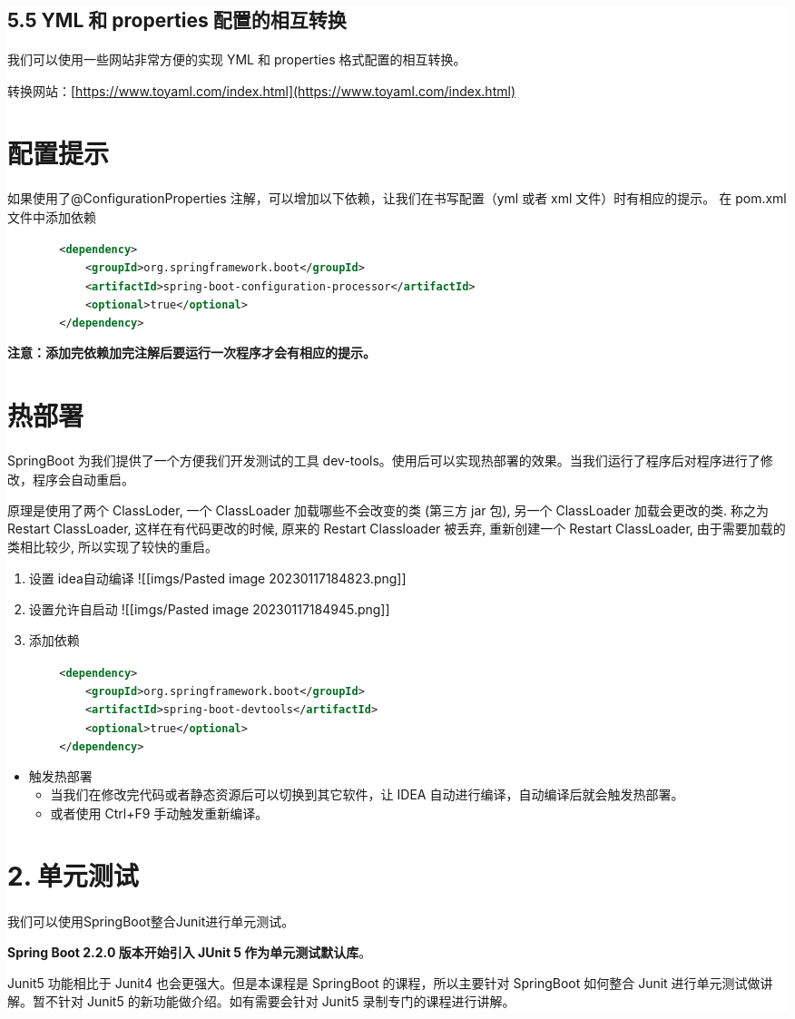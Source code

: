 ## 5.5 YML 和 properties 配置的相互转换
我们可以使用一些网站非常方便的实现 YML 和 properties 格式配置的相互转换。

转换网站：[https://www.toyaml.com/index.html](https://www.toyaml.com/index.html)

# 配置提示
如果使用了@ConfigurationProperties 注解，可以增加以下依赖，让我们在书写配置（yml 或者 xml 文件）时有相应的提示。
在 pom.xml 文件中添加依赖
```xml
        <dependency>
            <groupId>org.springframework.boot</groupId>
            <artifactId>spring-boot-configuration-processor</artifactId>
            <optional>true</optional>
        </dependency>
```
**注意：添加完依赖加完注解后要运行一次程序才会有相应的提示。**

# 热部署
SpringBoot 为我们提供了一个方便我们开发测试的工具 dev-tools。使用后可以实现热部署的效果。当我们运行了程序后对程序进行了修改，程序会自动重启。

原理是使用了两个 ClassLoder, 一个 ClassLoader 加载哪些不会改变的类 (第三方 jar 包), 另一个 ClassLoader 加载会更改的类. 称之为 Restart ClassLoader, 这样在有代码更改的时候, 原来的 Restart Classloader 被丢弃, 重新创建一个 Restart ClassLoader, 由于需要加载的类相比较少, 所以实现了较快的重启。

1. 设置 idea自动编译
![[imgs/Pasted image 20230117184823.png]]

2. 设置允许自启动
![[imgs/Pasted image 20230117184945.png]]

3. 添加依赖
```xml
        <dependency>
            <groupId>org.springframework.boot</groupId>
            <artifactId>spring-boot-devtools</artifactId>
            <optional>true</optional>
        </dependency>
```

- 触发热部署
	- 当我们在修改完代码或者静态资源后可以切换到其它软件，让 IDEA 自动进行编译，自动编译后就会触发热部署。
	- 或者使用 Ctrl+F9 手动触发重新编译。

# 2. 单元测试

我们可以使用SpringBoot整合Junit进行单元测试。

**Spring Boot 2.2.0 版本开始引入 JUnit 5 作为单元测试默认库**。

Junit5 功能相比于 Junit4 也会更强大。但是本课程是 SpringBoot 的课程，所以主要针对 SpringBoot 如何整合 Junit 进行单元测试做讲解。暂不针对 Junit5 的新功能做介绍。如有需要会针对 Junit5 录制专门的课程进行讲解。
